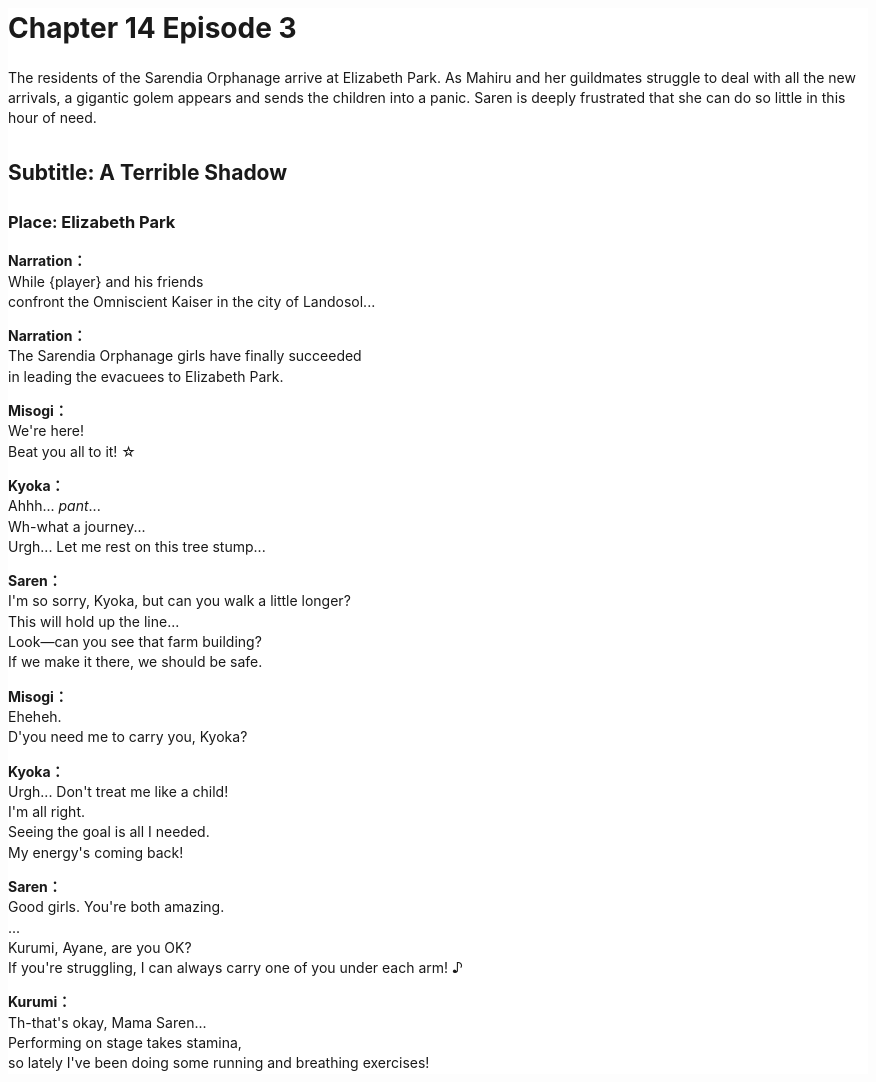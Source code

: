 # Chapter 14 Episode 3
The residents of the Sarendia Orphanage arrive at Elizabeth Park. As Mahiru and her guildmates struggle to deal with all the new arrivals, a gigantic golem appears and sends the children into a panic. Saren is deeply frustrated that she can do so little in this hour of need.
  
## Subtitle: A Terrible Shadow
  
### Place: Elizabeth Park
  
**Narration：**  
While {player} and his friends  
confront the Omniscient Kaiser in the city of Landosol...  
  
**Narration：**  
The Sarendia Orphanage girls have finally succeeded  
in leading the evacuees to Elizabeth Park.  
  
**Misogi：**  
We're here!  
Beat you all to it! ☆  
  
**Kyoka：**  
Ahhh... *pant*...  
Wh-what a journey...  
Urgh... Let me rest on this tree stump...  
  
**Saren：**  
I'm so sorry, Kyoka, but can you walk a little longer?  
This will hold up the line...  
 Look—can you see that farm building?  
If we make it there, we should be safe.  
  
**Misogi：**  
Eheheh.  
D'you need me to carry you, Kyoka?  
  
**Kyoka：**  
Urgh... Don't treat me like a child!  
I'm all right.  
Seeing the goal is all I needed.  
 My energy's coming back!  
  
**Saren：**  
Good girls. You're both amazing.  
...  
Kurumi, Ayane, are you OK?  
If you're struggling, I can always carry one of you under each arm! ♪  
  
**Kurumi：**  
Th-that's okay, Mama Saren...  
Performing on stage takes stamina,  
so lately I've been doing some running and breathing exercises!  
  
